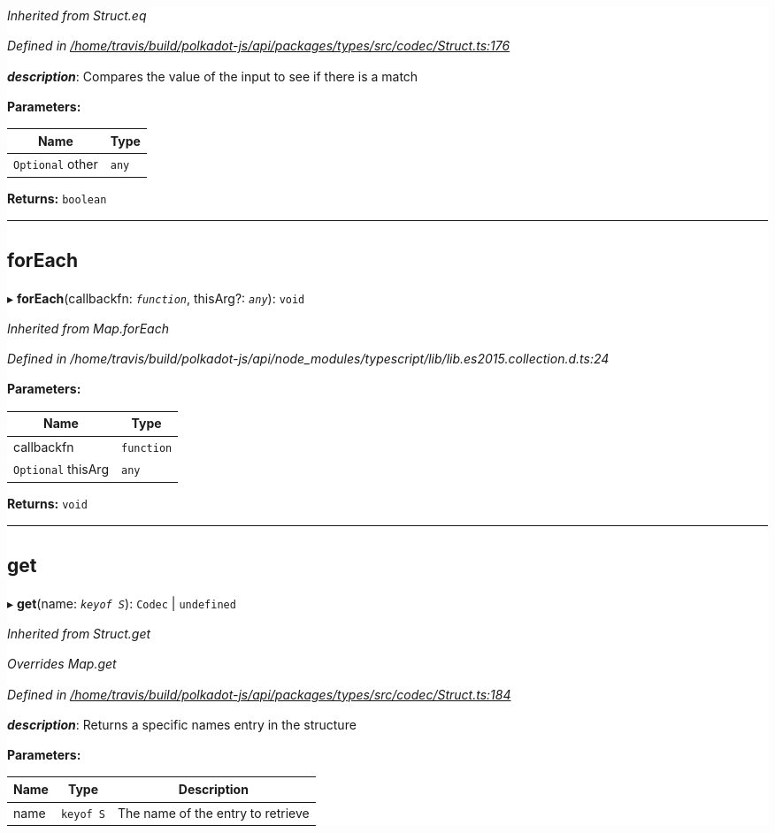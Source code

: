 *Inherited from Struct.eq*

*Defined in [/home/travis/build/polkadot-js/api/packages/types/src/codec/Struct.ts:176](https://github.com/polkadot-js/api/blob/143cd2f/packages/types/src/codec/Struct.ts#L176)*

*__description__*: Compares the value of the input to see if there is a match

**Parameters:**

| Name | Type |
| ------ | ------ |
| `Optional` other | `any` |

**Returns:** `boolean`

___
<a id="foreach"></a>

##  forEach

▸ **forEach**(callbackfn: *`function`*, thisArg?: *`any`*): `void`

*Inherited from Map.forEach*

*Defined in /home/travis/build/polkadot-js/api/node_modules/typescript/lib/lib.es2015.collection.d.ts:24*

**Parameters:**

| Name | Type |
| ------ | ------ |
| callbackfn | `function` |
| `Optional` thisArg | `any` |

**Returns:** `void`

___
<a id="get"></a>

##  get

▸ **get**(name: *`keyof S`*): `Codec` \| `undefined`

*Inherited from Struct.get*

*Overrides Map.get*

*Defined in [/home/travis/build/polkadot-js/api/packages/types/src/codec/Struct.ts:184](https://github.com/polkadot-js/api/blob/143cd2f/packages/types/src/codec/Struct.ts#L184)*

*__description__*: Returns a specific names entry in the structure

**Parameters:**

| Name | Type | Description |
| ------ | ------ | ------ |
| name | `keyof S` |  The name of the entry to retrieve |

